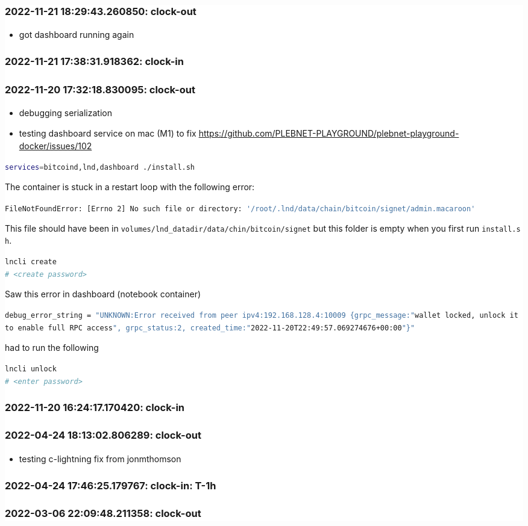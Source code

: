 ### 2022-11-21 18:29:43.260850: clock-out

* got dashboard running again

### 2022-11-21 17:38:31.918362: clock-in

### 2022-11-20 17:32:18.830095: clock-out

* debugging serialization

* testing dashboard service on mac (M1) to fix  https://github.com/PLEBNET-PLAYGROUND/plebnet-playground-docker/issues/102

```sh
services=bitcoind,lnd,dashboard ./install.sh
```

The container is stuck in a restart loop with the following error:

```sh
FileNotFoundError: [Errno 2] No such file or directory: '/root/.lnd/data/chain/bitcoin/signet/admin.macaroon'
```

This file should have been in `volumes/lnd_datadir/data/chin/bitcoin/signet` but this folder is empty when you first run `install.sh`.

```sh
lncli create
# <create password>
```

Saw this error in dashboard (notebook container)
```sh
debug_error_string = "UNKNOWN:Error received from peer ipv4:192.168.128.4:10009 {grpc_message:"wallet locked, unlock it to enable full RPC access", grpc_status:2, created_time:"2022-11-20T22:49:57.069274676+00:00"}"
```

had to run the following

```sh
lncli unlock
# <enter password>
```


### 2022-11-20 16:24:17.170420: clock-in


### 2022-04-24 18:13:02.806289: clock-out

* testing c-lightning fix from jonmthomson

### 2022-04-24 17:46:25.179767: clock-in: T-1h 

### 2022-03-06 22:09:48.211358: clock-out
